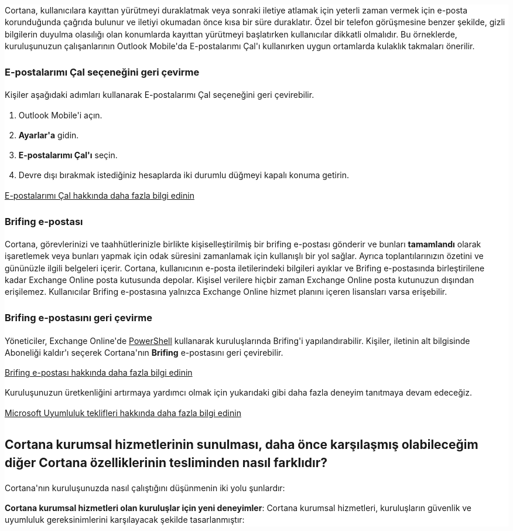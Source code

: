 Cortana, kullanıcılara kayıttan yürütmeyi duraklatmak veya sonraki iletiye atlamak için yeterli zaman vermek için e-posta korunduğunda çağrıda bulunur ve iletiyi okumadan önce kısa bir süre duraklatır. Özel bir telefon görüşmesine benzer şekilde, gizli bilgilerin duyulma olasılığı olan konumlarda kayıttan yürütmeyi başlatırken kullanıcılar dikkatli olmalıdır. Bu örneklerde, kuruluşunuzun çalışanlarının Outlook Mobile'da E-postalarımı Çal'ı kullanırken uygun ortamlarda kulaklık takmaları önerilir.

### <a name="how-to-opt-out-of-play-my-emails"></a>E-postalarımı Çal seçeneğini geri çevirme

Kişiler aşağıdaki adımları kullanarak E-postalarımı Çal seçeneğini geri çevirebilir.

1. Outlook Mobile'i açın.

2. **Ayarlar'a** gidin.

3. **E-postalarımı Çal'ı** seçin.

4. Devre dışı bırakmak istediğiniz hesaplarda iki durumlu düğmeyi kapalı konuma getirin.

[E-postalarımı Çal hakkında daha fazla bilgi edinin](https://support.microsoft.com/help/4558256)

### <a name="briefing-email"></a>Brifing e-postası

Cortana, görevlerinizi ve taahhütlerinizle birlikte kişiselleştirilmiş bir brifing e-postası gönderir ve bunları **tamamlandı** olarak işaretlemek veya bunları yapmak için odak süresini zamanlamak için kullanışlı bir yol sağlar. Ayrıca toplantılarınızın özetini ve gününüzle ilgili belgeleri içerir. Cortana, kullanıcının e-posta iletilerindeki bilgileri ayıklar ve Brifing e-postasında birleştirilene kadar Exchange Online posta kutusunda depolar. Kişisel verilere hiçbir zaman Exchange Online posta kutunuzun dışından erişilemez. Kullanıcılar Brifing e-postasına yalnızca Exchange Online hizmet planını içeren lisansları varsa erişebilir.

### <a name="how-to-opt-out-of-briefing-email"></a>Brifing e-postasını geri çevirme

Yöneticiler, Exchange Online'de [PowerShell](/briefing/be-admin) kullanarak kuruluşlarında Brifing'i yapılandırabilir. Kişiler, iletinin alt bilgisinde Aboneliği kaldır'ı seçerek Cortana'nın **Brifing** e-postasını geri çevirebilir.

[Brifing e-postası hakkında daha fazla bilgi edinin](https://support.microsoft.com/help/4558259)

Kuruluşunuzun üretkenliğini artırmaya yardımcı olmak için yukarıdaki gibi daha fazla deneyim tanıtmaya devam edeceğiz.

[Microsoft Uyumluluk teklifleri hakkında daha fazla bilgi edinin](/compliance/regulatory/offering-home)

## <a name="how-is-the-delivery-of-cortana-enterprise-services-different-from-the-delivery-of-other-cortana-features-i-may-have-previously-experienced"></a>Cortana kurumsal hizmetlerinin sunulması, daha önce karşılaşmış olabileceğim diğer Cortana özelliklerinin tesliminden nasıl farklıdır?

Cortana'nın kuruluşunuzda nasıl çalıştığını düşünmenin iki yolu şunlardır:

**Cortana kurumsal hizmetleri olan kuruluşlar için yeni deneyimler**: Cortana kurumsal hizmetleri, kuruluşların güvenlik ve uyumluluk gereksinimlerini karşılayacak şekilde tasarlanmıştır:
